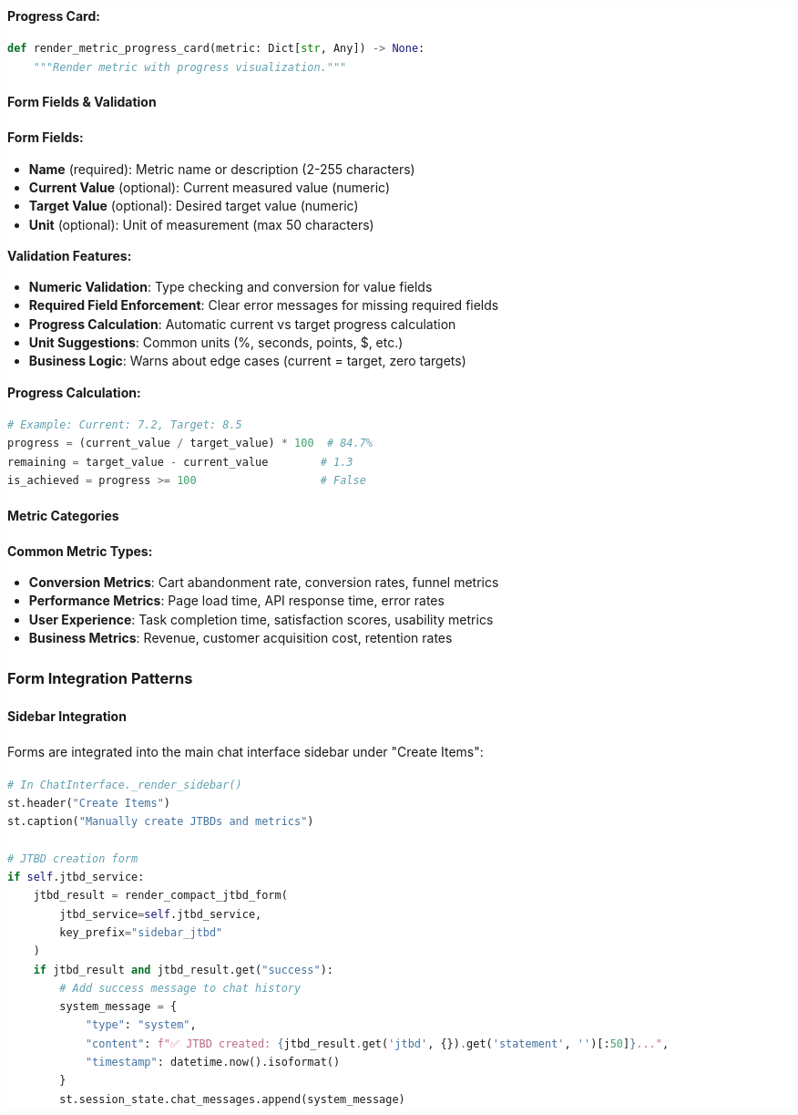 **Progress Card:**
```python
def render_metric_progress_card(metric: Dict[str, Any]) -> None:
    """Render metric with progress visualization."""
```

#### Form Fields & Validation

**Form Fields:**
- **Name** (required): Metric name or description (2-255 characters)
- **Current Value** (optional): Current measured value (numeric)
- **Target Value** (optional): Desired target value (numeric)
- **Unit** (optional): Unit of measurement (max 50 characters)

**Validation Features:**
- **Numeric Validation**: Type checking and conversion for value fields
- **Required Field Enforcement**: Clear error messages for missing required fields
- **Progress Calculation**: Automatic current vs target progress calculation
- **Unit Suggestions**: Common units (%, seconds, points, $, etc.)
- **Business Logic**: Warns about edge cases (current = target, zero targets)

**Progress Calculation:**
```python
# Example: Current: 7.2, Target: 8.5
progress = (current_value / target_value) * 100  # 84.7%
remaining = target_value - current_value        # 1.3
is_achieved = progress >= 100                   # False
```

#### Metric Categories

**Common Metric Types:**
- **Conversion Metrics**: Cart abandonment rate, conversion rates, funnel metrics
- **Performance Metrics**: Page load time, API response time, error rates
- **User Experience**: Task completion time, satisfaction scores, usability metrics
- **Business Metrics**: Revenue, customer acquisition cost, retention rates

### Form Integration Patterns

#### Sidebar Integration

Forms are integrated into the main chat interface sidebar under "Create Items":

```python
# In ChatInterface._render_sidebar()
st.header("Create Items")
st.caption("Manually create JTBDs and metrics")

# JTBD creation form
if self.jtbd_service:
    jtbd_result = render_compact_jtbd_form(
        jtbd_service=self.jtbd_service,
        key_prefix="sidebar_jtbd"
    )
    if jtbd_result and jtbd_result.get("success"):
        # Add success message to chat history
        system_message = {
            "type": "system",
            "content": f"✅ JTBD created: {jtbd_result.get('jtbd', {}).get('statement', '')[:50]}...",
            "timestamp": datetime.now().isoformat()
        }
        st.session_state.chat_messages.append(system_message)
```
